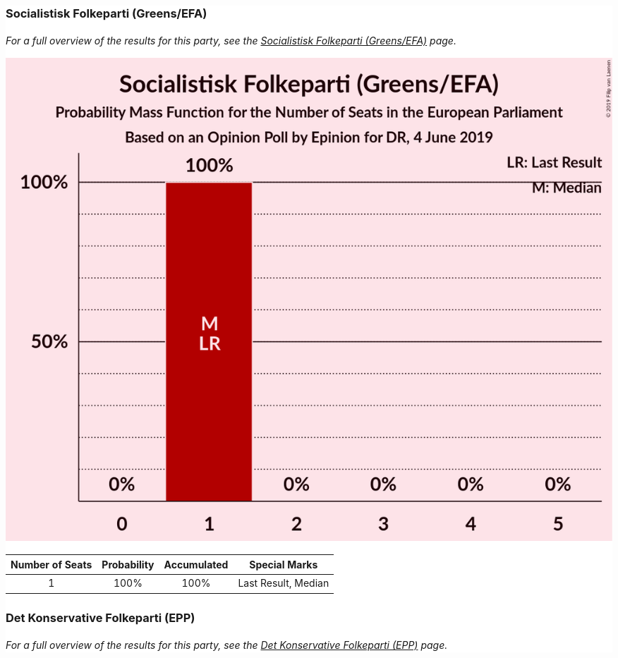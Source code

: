 ### Socialistisk Folkeparti (Greens/EFA)

*For a full overview of the results for this party, see the [Socialistisk Folkeparti (Greens/EFA)](party-socialistiskfolkepartigreensefa.html) page.*

![Graph with seats probability mass function not yet produced](2019-06-04-Epinion-seats-pmf-socialistiskfolkepartigreensefa.png "Seats Probability Mass Function")

| Number of Seats | Probability | Accumulated | Special Marks |
|:---------------:|:-----------:|:-----------:|:-------------:|
| 1 | 100% | 100% | Last Result, Median |

### Det Konservative Folkeparti (EPP)

*For a full overview of the results for this party, see the [Det Konservative Folkeparti (EPP)](party-detkonservativefolkepartiepp.html) page.*
